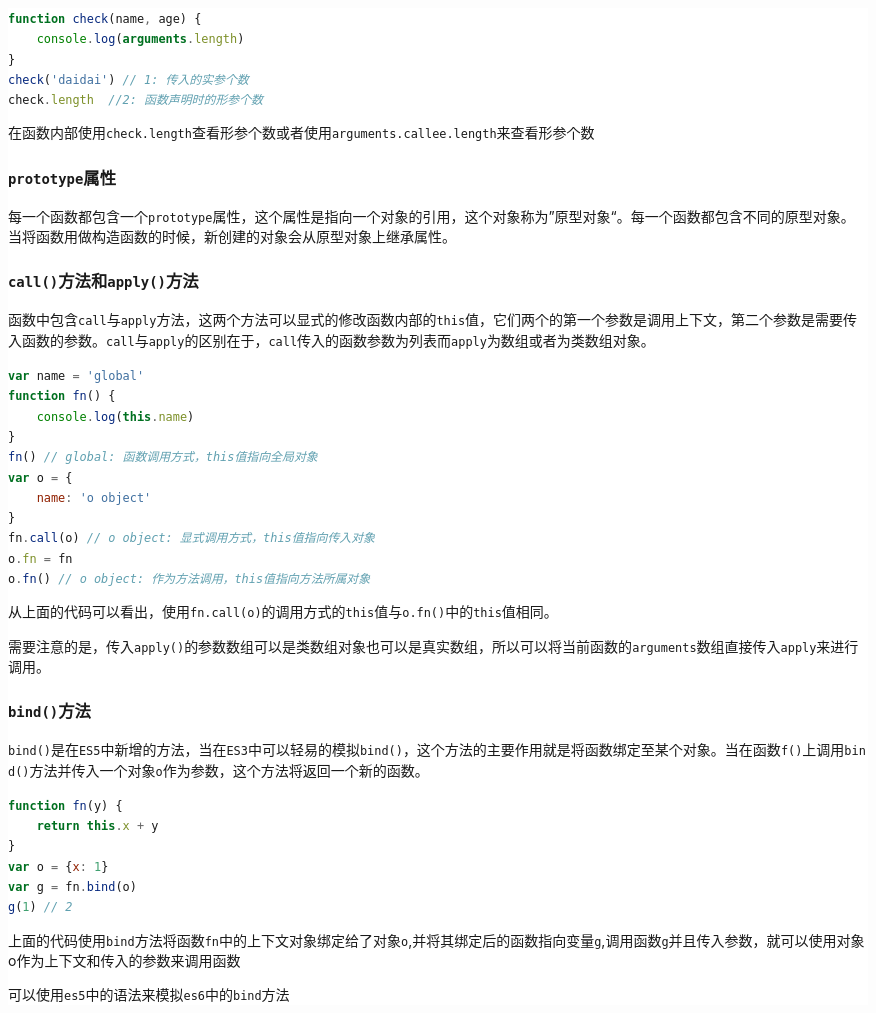 ```javascript
function check(name, age) {
	console.log(arguments.length)
}
check('daidai') // 1: 传入的实参个数
check.length  //2: 函数声明时的形参个数
```

在函数内部使用`check.length`查看形参个数或者使用`arguments.callee.length`来查看形参个数

### `prototype`属性

每一个函数都包含一个`prototype`属性，这个属性是指向一个对象的引用，这个对象称为”原型对象“。每一个函数都包含不同的原型对象。当将函数用做构造函数的时候，新创建的对象会从原型对象上继承属性。

### `call()`方法和`apply()`方法

函数中包含`call`与`apply`方法，这两个方法可以显式的修改函数内部的`this`值，它们两个的第一个参数是调用上下文，第二个参数是需要传入函数的参数。`call`与`apply`的区别在于，`call`传入的函数参数为列表而`apply`为数组或者为类数组对象。

```javascript
var name = 'global'
function fn() {
	console.log(this.name)
}
fn() // global: 函数调用方式，this值指向全局对象
var o = {
	name: 'o object'
}
fn.call(o) // o object: 显式调用方式，this值指向传入对象
o.fn = fn
o.fn() // o object: 作为方法调用，this值指向方法所属对象
```

从上面的代码可以看出，使用`fn.call(o)`的调用方式的`this`值与`o.fn()`中的`this`值相同。

需要注意的是，传入`apply()`的参数数组可以是类数组对象也可以是真实数组，所以可以将当前函数的`arguments`数组直接传入`apply`来进行调用。

### `bind()`方法

`bind()`是在`ES5`中新增的方法，当在`ES3`中可以轻易的模拟`bind()`，这个方法的主要作用就是将函数绑定至某个对象。当在函数`f()`上调用`bind()`方法并传入一个对象`o`作为参数，这个方法将返回一个新的函数。

```javascript
function fn(y) {
    return this.x + y
}
var o = {x: 1}
var g = fn.bind(o)
g(1) // 2
```

上面的代码使用`bind`方法将函数`fn`中的上下文对象绑定给了对象`o`,并将其绑定后的函数指向变量`g`,调用函数`g`并且传入参数，就可以使用对象o作为上下文和传入的参数来调用函数

可以使用`es5`中的语法来模拟`es6`中的`bind`方法
